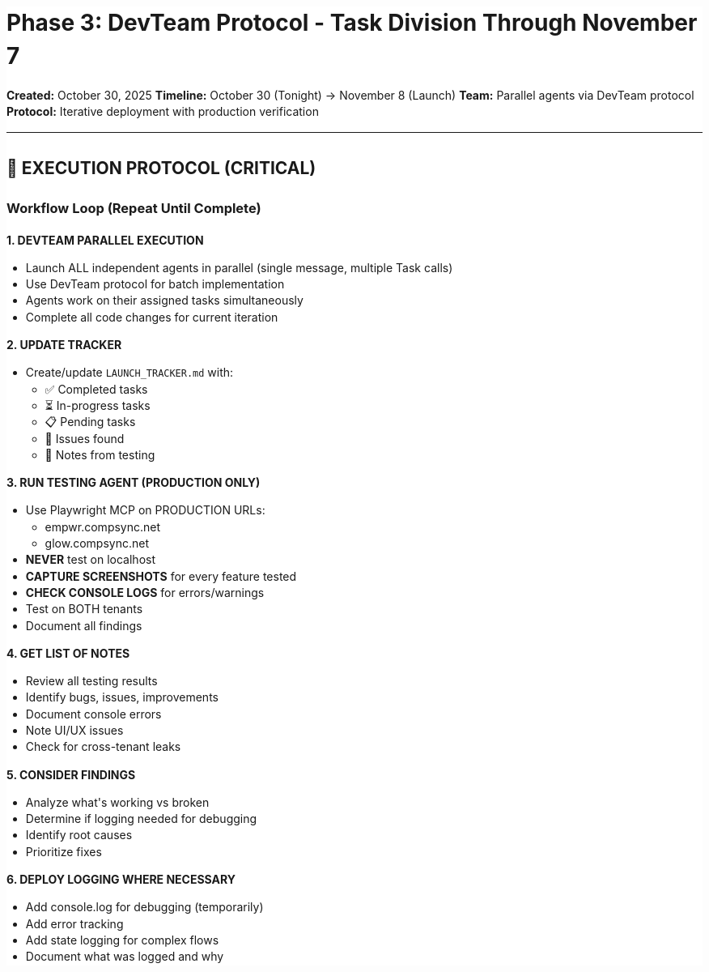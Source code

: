 # Phase 3: DevTeam Protocol - Task Division Through November 7

**Created:** October 30, 2025
**Timeline:** October 30 (Tonight) → November 8 (Launch)
**Team:** Parallel agents via DevTeam protocol
**Protocol:** Iterative deployment with production verification

---

## 🔄 EXECUTION PROTOCOL (CRITICAL)

### Workflow Loop (Repeat Until Complete)

**1. DEVTEAM PARALLEL EXECUTION**
- Launch ALL independent agents in parallel (single message, multiple Task calls)
- Use DevTeam protocol for batch implementation
- Agents work on their assigned tasks simultaneously
- Complete all code changes for current iteration

**2. UPDATE TRACKER**
- Create/update `LAUNCH_TRACKER.md` with:
  - ✅ Completed tasks
  - ⏳ In-progress tasks
  - 📋 Pending tasks
  - 🐛 Issues found
  - 📝 Notes from testing

**3. RUN TESTING AGENT (PRODUCTION ONLY)**
- Use Playwright MCP on PRODUCTION URLs:
  - empwr.compsync.net
  - glow.compsync.net
- **NEVER** test on localhost
- **CAPTURE SCREENSHOTS** for every feature tested
- **CHECK CONSOLE LOGS** for errors/warnings
- Test on BOTH tenants
- Document all findings

**4. GET LIST OF NOTES**
- Review all testing results
- Identify bugs, issues, improvements
- Document console errors
- Note UI/UX issues
- Check for cross-tenant leaks

**5. CONSIDER FINDINGS**
- Analyze what's working vs broken
- Determine if logging needed for debugging
- Identify root causes
- Prioritize fixes

**6. DEPLOY LOGGING WHERE NECESSARY**
- Add console.log for debugging (temporarily)
- Add error tracking
- Add state logging for complex flows
- Document what was logged and why

